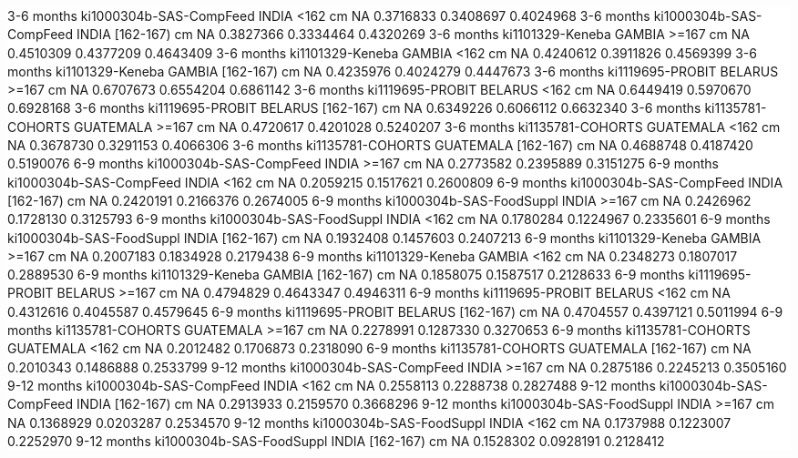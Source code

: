 3-6 months     ki1000304b-SAS-CompFeed    INDIA       <162 cm              NA                0.3716833   0.3408697   0.4024968
3-6 months     ki1000304b-SAS-CompFeed    INDIA       [162-167) cm         NA                0.3827366   0.3334464   0.4320269
3-6 months     ki1101329-Keneba           GAMBIA      >=167 cm             NA                0.4510309   0.4377209   0.4643409
3-6 months     ki1101329-Keneba           GAMBIA      <162 cm              NA                0.4240612   0.3911826   0.4569399
3-6 months     ki1101329-Keneba           GAMBIA      [162-167) cm         NA                0.4235976   0.4024279   0.4447673
3-6 months     ki1119695-PROBIT           BELARUS     >=167 cm             NA                0.6707673   0.6554204   0.6861142
3-6 months     ki1119695-PROBIT           BELARUS     <162 cm              NA                0.6449419   0.5970670   0.6928168
3-6 months     ki1119695-PROBIT           BELARUS     [162-167) cm         NA                0.6349226   0.6066112   0.6632340
3-6 months     ki1135781-COHORTS          GUATEMALA   >=167 cm             NA                0.4720617   0.4201028   0.5240207
3-6 months     ki1135781-COHORTS          GUATEMALA   <162 cm              NA                0.3678730   0.3291153   0.4066306
3-6 months     ki1135781-COHORTS          GUATEMALA   [162-167) cm         NA                0.4688748   0.4187420   0.5190076
6-9 months     ki1000304b-SAS-CompFeed    INDIA       >=167 cm             NA                0.2773582   0.2395889   0.3151275
6-9 months     ki1000304b-SAS-CompFeed    INDIA       <162 cm              NA                0.2059215   0.1517621   0.2600809
6-9 months     ki1000304b-SAS-CompFeed    INDIA       [162-167) cm         NA                0.2420191   0.2166376   0.2674005
6-9 months     ki1000304b-SAS-FoodSuppl   INDIA       >=167 cm             NA                0.2426962   0.1728130   0.3125793
6-9 months     ki1000304b-SAS-FoodSuppl   INDIA       <162 cm              NA                0.1780284   0.1224967   0.2335601
6-9 months     ki1000304b-SAS-FoodSuppl   INDIA       [162-167) cm         NA                0.1932408   0.1457603   0.2407213
6-9 months     ki1101329-Keneba           GAMBIA      >=167 cm             NA                0.2007183   0.1834928   0.2179438
6-9 months     ki1101329-Keneba           GAMBIA      <162 cm              NA                0.2348273   0.1807017   0.2889530
6-9 months     ki1101329-Keneba           GAMBIA      [162-167) cm         NA                0.1858075   0.1587517   0.2128633
6-9 months     ki1119695-PROBIT           BELARUS     >=167 cm             NA                0.4794829   0.4643347   0.4946311
6-9 months     ki1119695-PROBIT           BELARUS     <162 cm              NA                0.4312616   0.4045587   0.4579645
6-9 months     ki1119695-PROBIT           BELARUS     [162-167) cm         NA                0.4704557   0.4397121   0.5011994
6-9 months     ki1135781-COHORTS          GUATEMALA   >=167 cm             NA                0.2278991   0.1287330   0.3270653
6-9 months     ki1135781-COHORTS          GUATEMALA   <162 cm              NA                0.2012482   0.1706873   0.2318090
6-9 months     ki1135781-COHORTS          GUATEMALA   [162-167) cm         NA                0.2010343   0.1486888   0.2533799
9-12 months    ki1000304b-SAS-CompFeed    INDIA       >=167 cm             NA                0.2875186   0.2245213   0.3505160
9-12 months    ki1000304b-SAS-CompFeed    INDIA       <162 cm              NA                0.2558113   0.2288738   0.2827488
9-12 months    ki1000304b-SAS-CompFeed    INDIA       [162-167) cm         NA                0.2913933   0.2159570   0.3668296
9-12 months    ki1000304b-SAS-FoodSuppl   INDIA       >=167 cm             NA                0.1368929   0.0203287   0.2534570
9-12 months    ki1000304b-SAS-FoodSuppl   INDIA       <162 cm              NA                0.1737988   0.1223007   0.2252970
9-12 months    ki1000304b-SAS-FoodSuppl   INDIA       [162-167) cm         NA                0.1528302   0.0928191   0.2128412